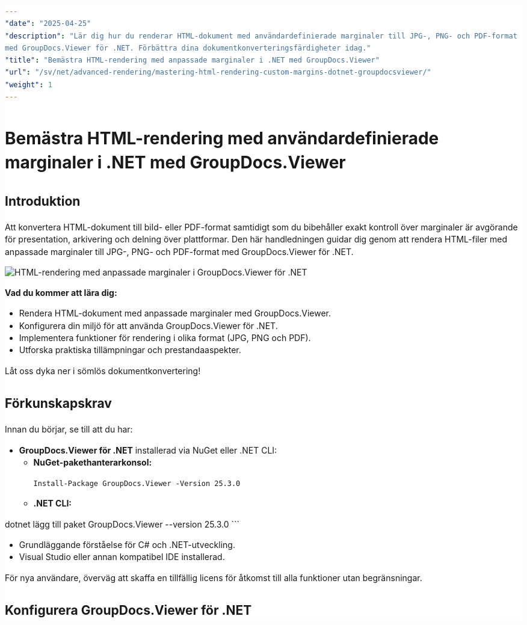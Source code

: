 ```yaml
---
"date": "2025-04-25"
"description": "Lär dig hur du renderar HTML-dokument med användardefinierade marginaler till JPG-, PNG- och PDF-format med GroupDocs.Viewer för .NET. Förbättra dina dokumentkonverteringsfärdigheter idag."
"title": "Bemästra HTML-rendering med anpassade marginaler i .NET med GroupDocs.Viewer"
"url": "/sv/net/advanced-rendering/mastering-html-rendering-custom-margins-dotnet-groupdocsviewer/"
"weight": 1
---
```


# Bemästra HTML-rendering med användardefinierade marginaler i .NET med GroupDocs.Viewer

## Introduktion

Att konvertera HTML-dokument till bild- eller PDF-format samtidigt som du bibehåller exakt kontroll över marginaler är avgörande för presentation, arkivering och delning över plattformar. Den här handledningen guidar dig genom att rendera HTML-filer med anpassade marginaler till JPG-, PNG- och PDF-format med GroupDocs.Viewer för .NET.

![HTML-rendering med anpassade marginaler i GroupDocs.Viewer för .NET](/viewer/advanced-rendering/html-rendering-with-custom-margins.png)

**Vad du kommer att lära dig:**
- Rendera HTML-dokument med anpassade marginaler med GroupDocs.Viewer.
- Konfigurera din miljö för att använda GroupDocs.Viewer för .NET.
- Implementera funktioner för rendering i olika format (JPG, PNG och PDF).
- Utforska praktiska tillämpningar och prestandaaspekter.

Låt oss dyka ner i sömlös dokumentkonvertering!

## Förkunskapskrav

Innan du börjar, se till att du har:
- **GroupDocs.Viewer för .NET** installerad via NuGet eller .NET CLI:
  - **NuGet-pakethanterarkonsol:**
    ```shell
    Install-Package GroupDocs.Viewer -Version 25.3.0
    ```
  - **.NET CLI:**
    ```bash
dotnet lägg till paket GroupDocs.Viewer --version 25.3.0
    ```
- Grundläggande förståelse för C# och .NET-utveckling.
- Visual Studio eller annan kompatibel IDE installerad.

För nya användare, överväg att skaffa en tillfällig licens för åtkomst till alla funktioner utan begränsningar.

## Konfigurera GroupDocs.Viewer för .NET
